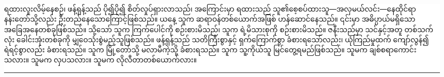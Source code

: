 ရထားလူးလိမ့်နေစဉ်၊ ဖန့်ရှန့်သည် ပို၍ပို၍ စိတ်လှုပ်ရှားလာသည်၊ အကြောင်းမှာ ရထားသည် သူ၏စေ့စပ်ထားသူ—အလှမယ်လင်း—နေထိုင်ရာ နန်းတော်သို့လည်း ဦးတည်နေသောကြောင့်ဖြစ်သည်။ ယနေ့ သူက ဆရာဝန်တစ်ယောက်အဖြစ် ဟန်ဆောင်နေသည်။ ၎င်းမှာ အဓိပ္ပာယ်မရှိသော အခြေအနေတစ်ခုဖြစ်သည်။ သို့သော် သူက ကြက်ပေါင်ကို စဉ်းစားမိသည်၊ သူက ရဲ့မိသားစုကို စဉ်းစားမိသည်။ ဇနီးသည်မှာ သင်နှင့်အတူ တစ်သက်လုံး ခေါင်းအုံးတစ်ခုကို မျှဝေသုံးစွဲမည့်သူဖြစ်သည်။ ဖန့်ရှန့်သည် သတိကြီးစွာနှင့် ရှက်ကြောက်စွာ ခံစားရသော်လည်း၊ ယုံကြည်မှုထက် ကျော်လွန်၍ ရဲရင့်စွာလည်း ခံစားရသည်။ သူက မြို့တော်သို့ မလာမီကဲ့သို့ ခံစားရသည်။ သူက သူ့ကိုယ်သူ မြင်တွေ့ရမည်ဖြစ်သည်။ သူမက ချစ်စရာကောင်းသလား။ သူမက လှပသလား။ သူမက လိုလီတာတစ်ယောက်လား။

---
